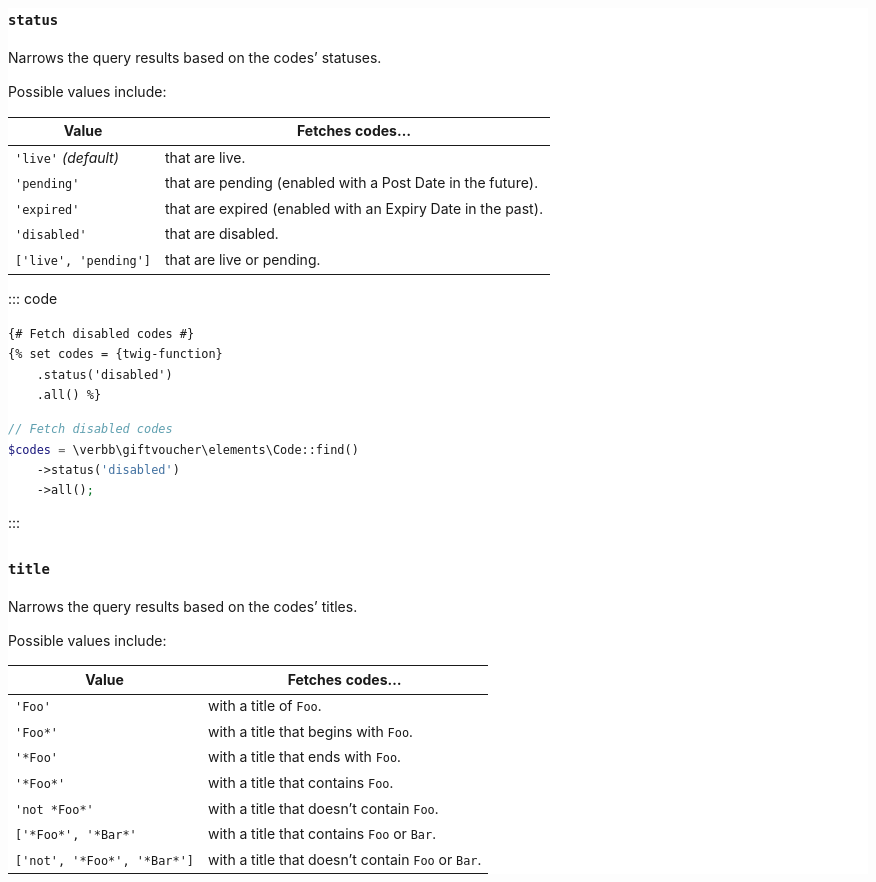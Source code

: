 

### `status`

Narrows the query results based on the codes’ statuses.

Possible values include:

| Value | Fetches codes…
| - | -
| `'live'` _(default)_ | that are live.
| `'pending'` | that are pending (enabled with a Post Date in the future).
| `'expired'` | that are expired (enabled with an Expiry Date in the past).
| `'disabled'` | that are disabled.
| `['live', 'pending']` | that are live or pending.

::: code
```twig Twig
{# Fetch disabled codes #}
{% set codes = {twig-function}
    .status('disabled')
    .all() %}
```

```php PHP
// Fetch disabled codes
$codes = \verbb\giftvoucher\elements\Code::find()
    ->status('disabled')
    ->all();
```
:::



### `title`

Narrows the query results based on the codes’ titles.

Possible values include:

| Value | Fetches codes…
| - | -
| `'Foo'` | with a title of `Foo`.
| `'Foo*'` | with a title that begins with `Foo`.
| `'*Foo'` | with a title that ends with `Foo`.
| `'*Foo*'` | with a title that contains `Foo`.
| `'not *Foo*'` | with a title that doesn’t contain `Foo`.
| `['*Foo*', '*Bar*'` | with a title that contains `Foo` or `Bar`.
| `['not', '*Foo*', '*Bar*']` | with a title that doesn’t contain `Foo` or `Bar`.

